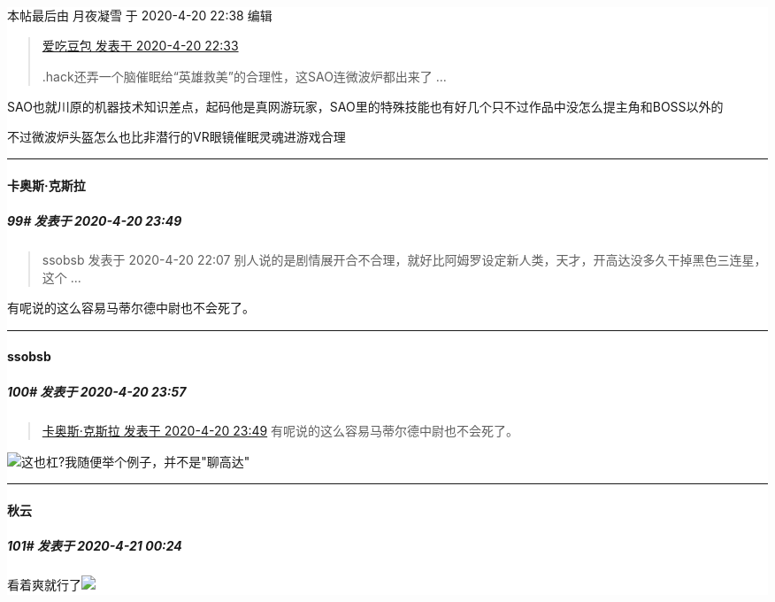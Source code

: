

 本帖最后由 月夜凝雪 于 2020-4-20 22:38 编辑 
<blockquote><a href="httphttps://bbs.saraba1st.com/2b/forum.php?mod=redirect&amp;goto=findpost&amp;pid=47148556&amp;ptid=1925174" target="_blank">爱吃豆包 发表于 2020-4-20 22:33</a>

.hack还弄一个脑催眠给“英雄救美”的合理性，这SAO连微波炉都出来了 ...</blockquote>
SAO也就川原的机器技术知识差点，起码他是真网游玩家，SAO里的特殊技能也有好几个只不过作品中没怎么提主角和BOSS以外的

不过微波炉头盔怎么也比非潜行的VR眼镜催眠灵魂进游戏合理







-----

####  卡奥斯·克斯拉  
##### 99#       发表于 2020-4-20 23:49



<blockquote>ssobsb 发表于 2020-4-20 22:07
别人说的是剧情展开合不合理，就好比阿姆罗设定新人类，天才，开高达没多久干掉黑色三连星，这个 ...</blockquote>
有呢说的这么容易马蒂尔德中尉也不会死了。







-----

####  ssobsb  
##### 100#       发表于 2020-4-20 23:57



<blockquote><a href="httphttps://bbs.saraba1st.com/2b/forum.php?mod=redirect&amp;goto=findpost&amp;pid=47149297&amp;ptid=1925174" target="_blank">卡奥斯·克斯拉 发表于 2020-4-20 23:49</a>
有呢说的这么容易马蒂尔德中尉也不会死了。</blockquote>
<img src="https://static.saraba1st.com/image/smiley/face2017/001.png" referrerpolicy="no-referrer">这也杠?我随便举个例子，并不是"聊高达"







-----

####  秋云  
##### 101#       发表于 2020-4-21 00:24




看着爽就行了<img src="https://static.saraba1st.com/image/smiley/face2017/034.png" referrerpolicy="no-referrer">





